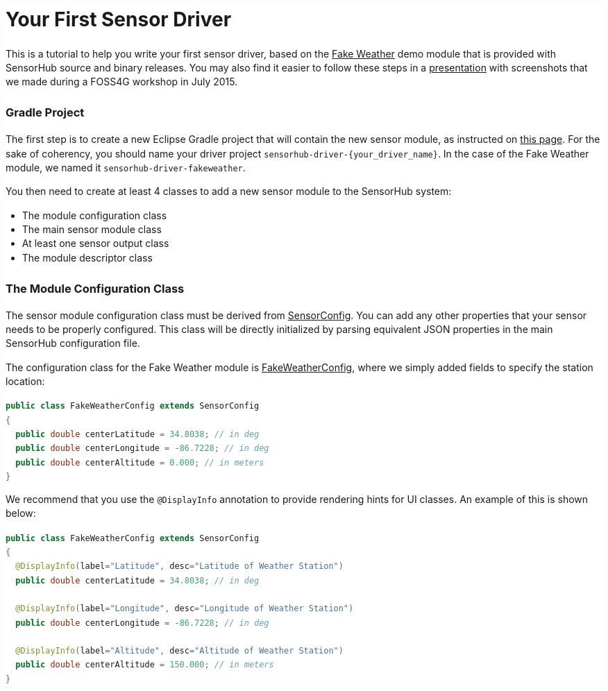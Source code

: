 Your First Sensor Driver
===


This is a tutorial to help you write your first sensor driver, based on the [Fake Weather][] demo module that is provided with SensorHub source and binary releases. You may also find it easier to follow these steps in a [presentation](https://drive.google.com/open?id=0B3EZQJqOfG9sUFlPMkRZZ056VGc) with screenshots that we made during a FOSS4G workshop in July 2015.

[Fake Weather]: https://github.com/opensensorhub/osh-sensors/tree/master/sensorhub-driver-fakeweather/src/main/java/org/sensorhub/impl/sensor/fakeweather


### Gradle Project

The first step is to create a new Eclipse Gradle project that will contain the new sensor module, as instructed on [this page](adding-new-modules.md). For the sake of coherency, you should name your driver project `sensorhub-driver-{your_driver_name}`. In the case of the Fake Weather module, we named it `sensorhub-driver-fakeweather`.

You then need to create at least 4 classes to add a new sensor module to the SensorHub system:

  * The module configuration class
  * The main sensor module class
  * At least one sensor output class
  * The module descriptor class


### The Module Configuration Class

The sensor module configuration class must be derived from [SensorConfig][]. You can add any other properties that your sensor needs to be properly configured. This class will be directly initialized by parsing equivalent JSON properties in the main SensorHub configuration file.

The configuration class for the Fake Weather module is [FakeWeatherConfig][], where we simply added fields to specify the station location:

```java
public class FakeWeatherConfig extends SensorConfig
{
  public double centerLatitude = 34.8038; // in deg
  public double centerLongitude = -86.7228; // in deg
  public double centerAltitude = 0.000; // in meters
}
```

We recommend that you use the `@DisplayInfo` annotation to provide rendering hints for UI classes. An example of this is shown below:

```java
public class FakeWeatherConfig extends SensorConfig
{
  @DisplayInfo(label="Latitude", desc="Latitude of Weather Station")
  public double centerLatitude = 34.8038; // in deg
  
  @DisplayInfo(label="Longitude", desc="Longitude of Weather Station")
  public double centerLongitude = -86.7228; // in deg
  
  @DisplayInfo(label="Altitude", desc="Altitude of Weather Station")
  public double centerAltitude = 150.000; // in meters
}
```


[FakeWeatherConfig]: https://github.com/opensensorhub/osh-sensors/blob/master/sensorhub-driver-fakeweather/src/main/java/org/sensorhub/impl/sensor/fakeweather/FakeWeatherConfig.java
[ISensorModule]: https://github.com/opensensorhub/osh-core/blob/master/sensorhub-core/src/main/java/org/sensorhub/api/sensor/ISensorModule.java
[AbstractSensorModule]: https://github.com/opensensorhub/osh-core/blob/master/sensorhub-core/src/main/java/org/sensorhub/impl/sensor/AbstractSensorModule.java
[FakeWeatherSensor]: https://github.com/opensensorhub/osh-sensors/blob/master/sensorhub-driver-fakeweather/src/main/java/org/sensorhub/impl/sensor/fakeweather/FakeWeatherSensor.java
[ISensorDataInterface]: https://github.com/opensensorhub/osh-core/blob/master/sensorhub-core/src/main/java/org/sensorhub/api/sensor/ISensorDataInterface.java
[SWEHelper]: https://github.com/sensiasoft/lib-swe-common/blob/master/swe-common-core/src/main/java/org/vast/swe/SWEHelper.java
[SOS-T Virtual Sensor]: https://github.com/opensensorhub/osh-core/blob/master/sensorhub-service-swe/src/main/java/org/sensorhub/impl/sensor/sost/SOSVirtualSensorOutput.java
[FakeWeatherOutput]: https://github.com/opensensorhub/osh-sensors/blob/master/sensorhub-driver-fakeweather/src/main/java/org/sensorhub/impl/sensor/fakeweather/FakeWeatherOutput.java
[AbstractSensorOutput]: https://github.com/opensensorhub/osh-core/blob/master/sensorhub-core/src/main/java/org/sensorhub/impl/sensor/AbstractSensorOutput.java
[DataBlock]: https://github.com/sensiasoft/lib-swe-common/blob/master/swe-common-core/src/main/java/net/opengis/swe/v20/DataBlock.java
[SensorConfig]: https://github.com/opensensorhub/osh-core/blob/master/sensorhub-core/src/main/java/org/sensorhub/api/sensor/SensorConfig.java
[ServiceLoader]: http://docs.oracle.com/javase/7/docs/api/java/util/ServiceLoader.html